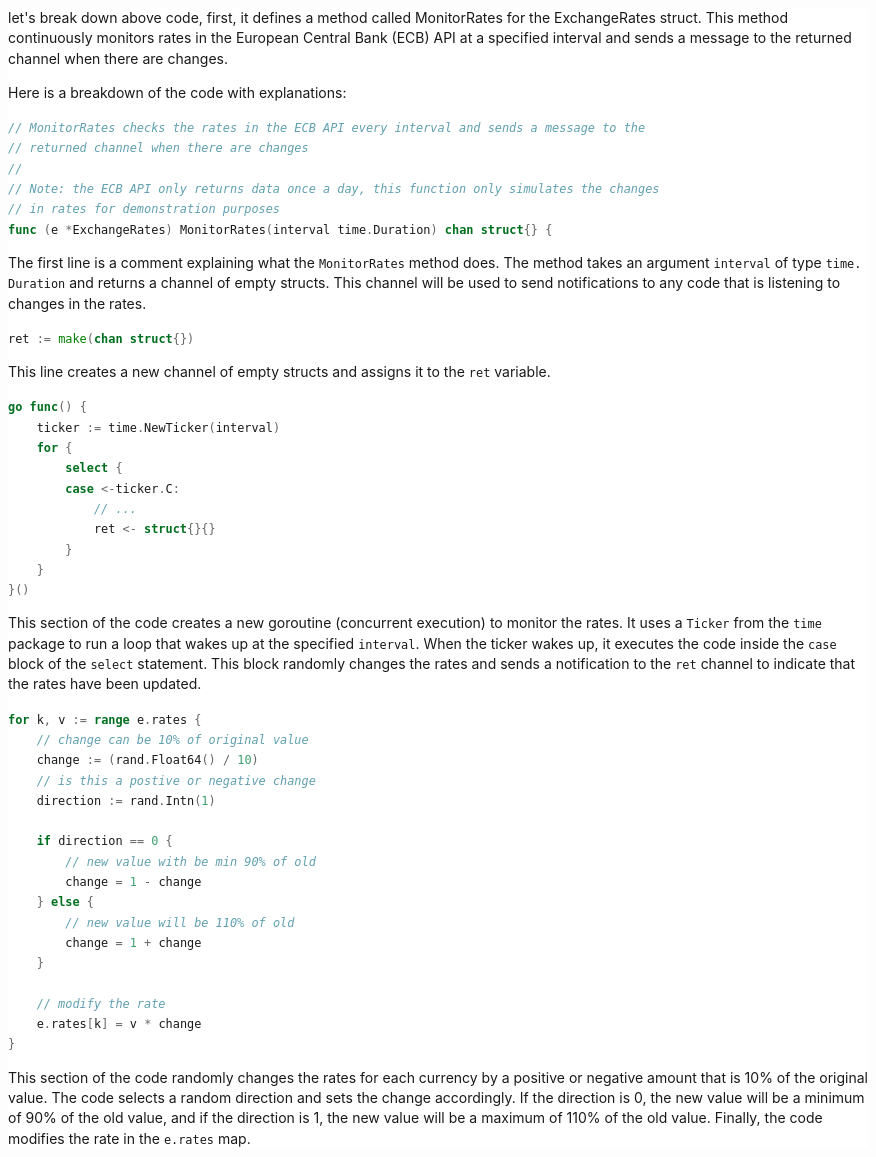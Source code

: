 let's break down above code, first, it defines a method called MonitorRates for the ExchangeRates struct. This method continuously monitors rates in the European Central Bank (ECB) API at a specified interval and sends a message to the returned channel when there are changes.

Here is a breakdown of the code with explanations:

```go
// MonitorRates checks the rates in the ECB API every interval and sends a message to the
// returned channel when there are changes
//
// Note: the ECB API only returns data once a day, this function only simulates the changes
// in rates for demonstration purposes
func (e *ExchangeRates) MonitorRates(interval time.Duration) chan struct{} {
```
The first line is a comment explaining what the ```MonitorRates``` method does. The method takes an argument ```interval``` of type ```time.Duration``` and returns a channel of empty structs. This channel will be used to send notifications to any code that is listening to changes in the rates.

```go
ret := make(chan struct{})
```

This line creates a new channel of empty structs and assigns it to the ```ret``` variable.
```go
go func() {
    ticker := time.NewTicker(interval)
    for {
        select {
        case <-ticker.C:
            // ...
            ret <- struct{}{}
        }
    }
}()
```

This section of the code creates a new goroutine (concurrent execution) to monitor the rates. It uses a ```Ticker``` from the ```time``` package to run a loop that wakes up at the specified ```interval```. When the ticker wakes up, it executes the code inside the ```case``` block of the ```select``` statement. This block randomly changes the rates and sends a notification to the ```ret``` channel to indicate that the rates have been updated.
```go
for k, v := range e.rates {
    // change can be 10% of original value
    change := (rand.Float64() / 10)
    // is this a postive or negative change
    direction := rand.Intn(1)

    if direction == 0 {
        // new value with be min 90% of old
        change = 1 - change
    } else {
        // new value will be 110% of old
        change = 1 + change
    }

    // modify the rate
    e.rates[k] = v * change
}
```
This section of the code randomly changes the rates for each currency by a positive or negative amount that is 10% of the original value. The code selects a random direction and sets the change accordingly. If the direction is 0, the new value will be a minimum of 90% of the old value, and if the direction is 1, the new value will be a maximum of 110% of the old value. Finally, the code modifies the rate in the ```e.rates``` map.
